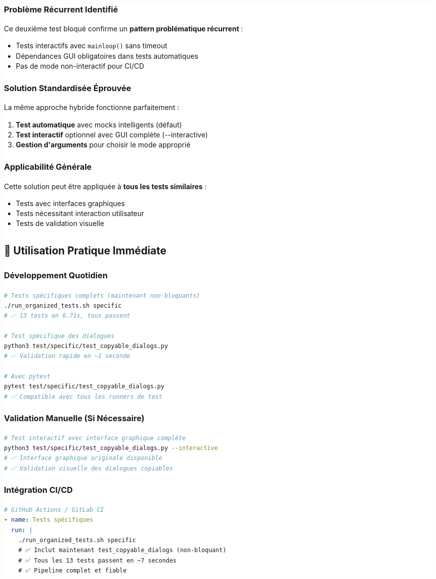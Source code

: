 ### **Problème Récurrent Identifié**
Ce deuxième test bloqué confirme un **pattern problématique récurrent** :
- Tests interactifs avec `mainloop()` sans timeout
- Dépendances GUI obligatoires dans tests automatiques
- Pas de mode non-interactif pour CI/CD

### **Solution Standardisée Éprouvée**
La même approche hybride fonctionne parfaitement :
1. **Test automatique** avec mocks intelligents (défaut)
2. **Test interactif** optionnel avec GUI complète (--interactive)
3. **Gestion d'arguments** pour choisir le mode approprié

### **Applicabilité Générale**
Cette solution peut être appliquée à **tous les tests similaires** :
- Tests avec interfaces graphiques
- Tests nécessitant interaction utilisateur
- Tests de validation visuelle

## 🔧 **Utilisation Pratique Immédiate**

### **Développement Quotidien**
```bash
# Tests spécifiques complets (maintenant non-bloquants)
./run_organized_tests.sh specific
# ✅ 13 tests en 6.71s, tous passent

# Test spécifique des dialogues
python3 test/specific/test_copyable_dialogs.py
# ✅ Validation rapide en ~1 seconde

# Avec pytest
pytest test/specific/test_copyable_dialogs.py
# ✅ Compatible avec tous les runners de test
```

### **Validation Manuelle (Si Nécessaire)**
```bash
# Test interactif avec interface graphique complète
python3 test/specific/test_copyable_dialogs.py --interactive
# ✅ Interface graphique originale disponible
# ✅ Validation visuelle des dialogues copiables
```

### **Intégration CI/CD**
```yaml
# GitHub Actions / GitLab CI
- name: Tests spécifiques
  run: |
    ./run_organized_tests.sh specific
    # ✅ Inclut maintenant test_copyable_dialogs (non-bloquant)
    # ✅ Tous les 13 tests passent en ~7 secondes
    # ✅ Pipeline complet et fiable
```
